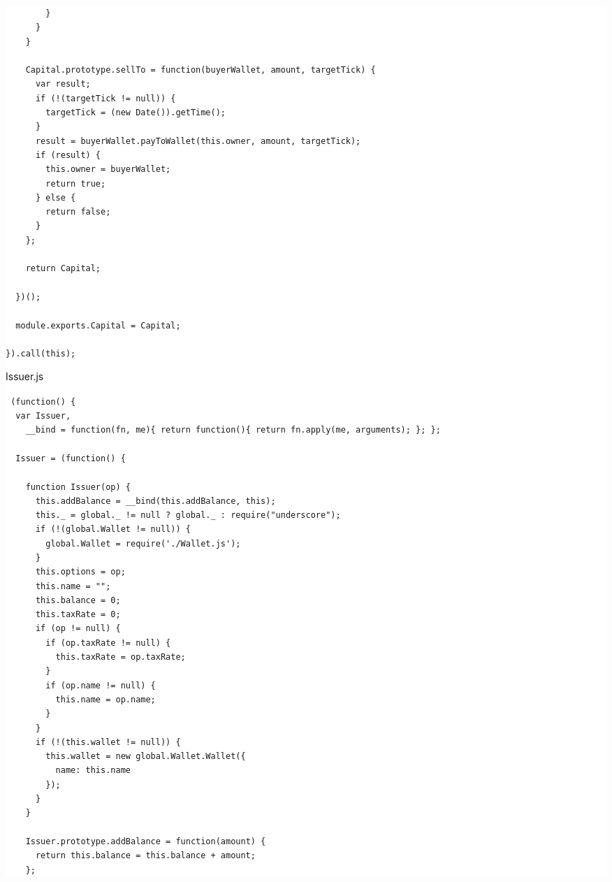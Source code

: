 ```
        }
      }
    }

    Capital.prototype.sellTo = function(buyerWallet, amount, targetTick) {
      var result;
      if (!(targetTick != null)) {
        targetTick = (new Date()).getTime();
      }
      result = buyerWallet.payToWallet(this.owner, amount, targetTick);
      if (result) {
        this.owner = buyerWallet;
        return true;
      } else {
        return false;
      }
    };

    return Capital;

  })();

  module.exports.Capital = Capital;

}).call(this);
```

Issuer.js

```
 (function() {
  var Issuer,
    __bind = function(fn, me){ return function(){ return fn.apply(me, arguments); }; };

  Issuer = (function() {

    function Issuer(op) {
      this.addBalance = __bind(this.addBalance, this);
      this._ = global._ != null ? global._ : require("underscore");
      if (!(global.Wallet != null)) {
        global.Wallet = require('./Wallet.js');
      }
      this.options = op;
      this.name = "";
      this.balance = 0;
      this.taxRate = 0;
      if (op != null) {
        if (op.taxRate != null) {
          this.taxRate = op.taxRate;
        }
        if (op.name != null) {
          this.name = op.name;
        }
      }
      if (!(this.wallet != null)) {
        this.wallet = new global.Wallet.Wallet({
          name: this.name
        });
      }
    }

    Issuer.prototype.addBalance = function(amount) {
      return this.balance = this.balance + amount;
    };
```